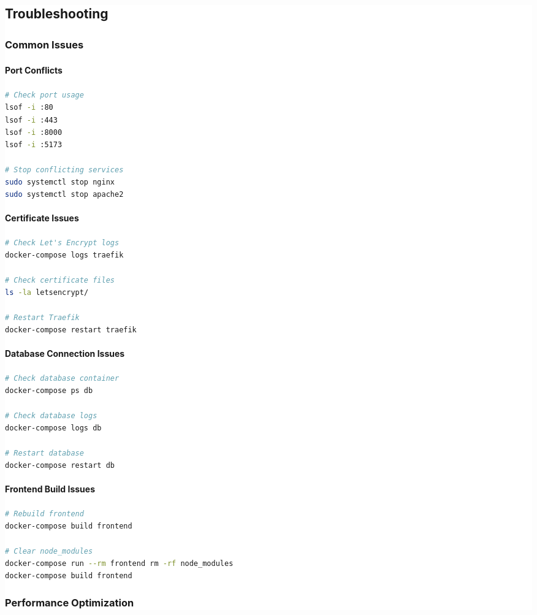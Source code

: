 ## Troubleshooting

### Common Issues

#### Port Conflicts
```bash
# Check port usage
lsof -i :80
lsof -i :443
lsof -i :8000
lsof -i :5173

# Stop conflicting services
sudo systemctl stop nginx
sudo systemctl stop apache2
```

#### Certificate Issues
```bash
# Check Let's Encrypt logs
docker-compose logs traefik

# Check certificate files
ls -la letsencrypt/

# Restart Traefik
docker-compose restart traefik
```

#### Database Connection Issues
```bash
# Check database container
docker-compose ps db

# Check database logs
docker-compose logs db

# Restart database
docker-compose restart db
```

#### Frontend Build Issues
```bash
# Rebuild frontend
docker-compose build frontend

# Clear node_modules
docker-compose run --rm frontend rm -rf node_modules
docker-compose build frontend
```

### Performance Optimization
